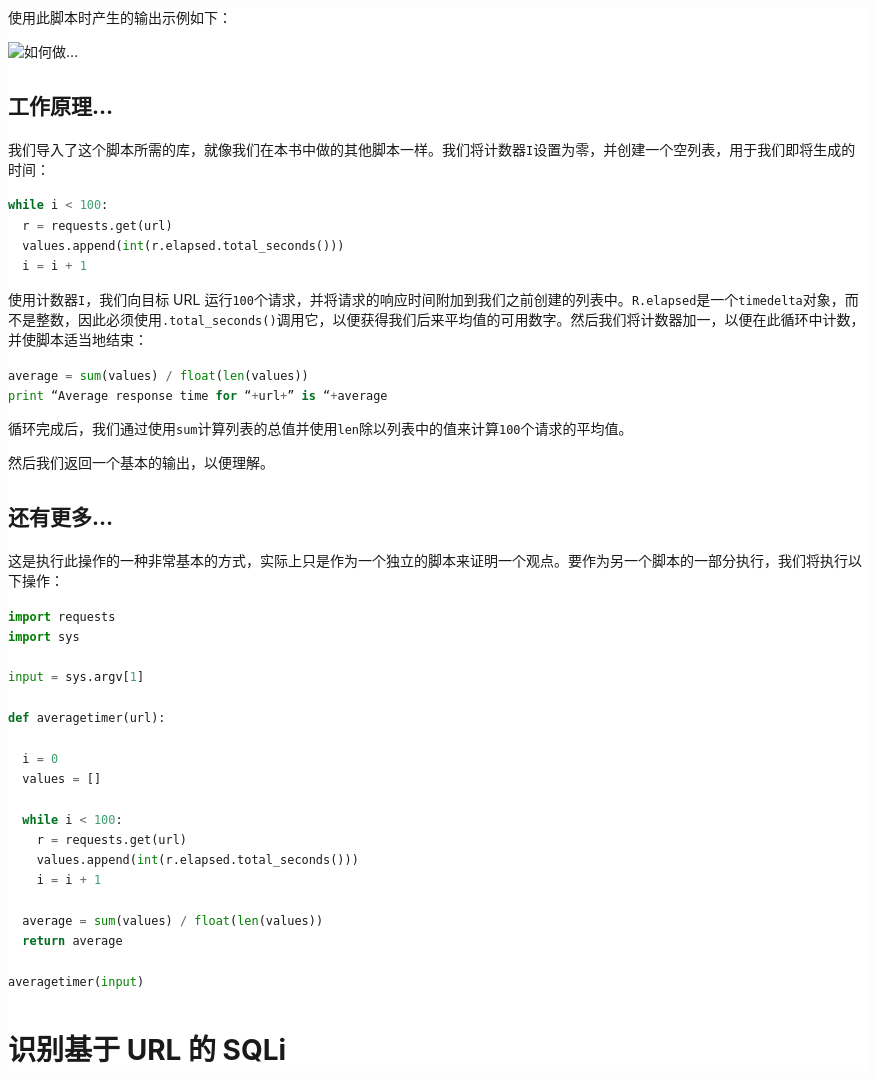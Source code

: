 使用此脚本时产生的输出示例如下：

![如何做…](https://github.com/OpenDocCN/freelearn-sec-zh/raw/master/docs/py-web-pentest-cb/img/B04044_04_01.jpg)

## 工作原理…

我们导入了这个脚本所需的库，就像我们在本书中做的其他脚本一样。我们将计数器`I`设置为零，并创建一个空列表，用于我们即将生成的时间：

```py
while i < 100:
  r = requests.get(url)
  values.append(int(r.elapsed.total_seconds()))
  i = i + 1
```

使用计数器`I`，我们向目标 URL 运行`100`个请求，并将请求的响应时间附加到我们之前创建的列表中。`R.elapsed`是一个`timedelta`对象，而不是整数，因此必须使用`.total_seconds()`调用它，以便获得我们后来平均值的可用数字。然后我们将计数器加一，以便在此循环中计数，并使脚本适当地结束：

```py
average = sum(values) / float(len(values))
print “Average response time for “+url+” is “+average
```

循环完成后，我们通过使用`sum`计算列表的总值并使用`len`除以列表中的值来计算`100`个请求的平均值。

然后我们返回一个基本的输出，以便理解。

## 还有更多…

这是执行此操作的一种非常基本的方式，实际上只是作为一个独立的脚本来证明一个观点。要作为另一个脚本的一部分执行，我们将执行以下操作：

```py
import requests
import sys

input = sys.argv[1]

def averagetimer(url):

  i = 0
  values = []

  while i < 100:
    r = requests.get(url)
    values.append(int(r.elapsed.total_seconds()))
    i = i + 1

  average = sum(values) / float(len(values))
  return average

averagetimer(input)
```

# 识别基于 URL 的 SQLi
